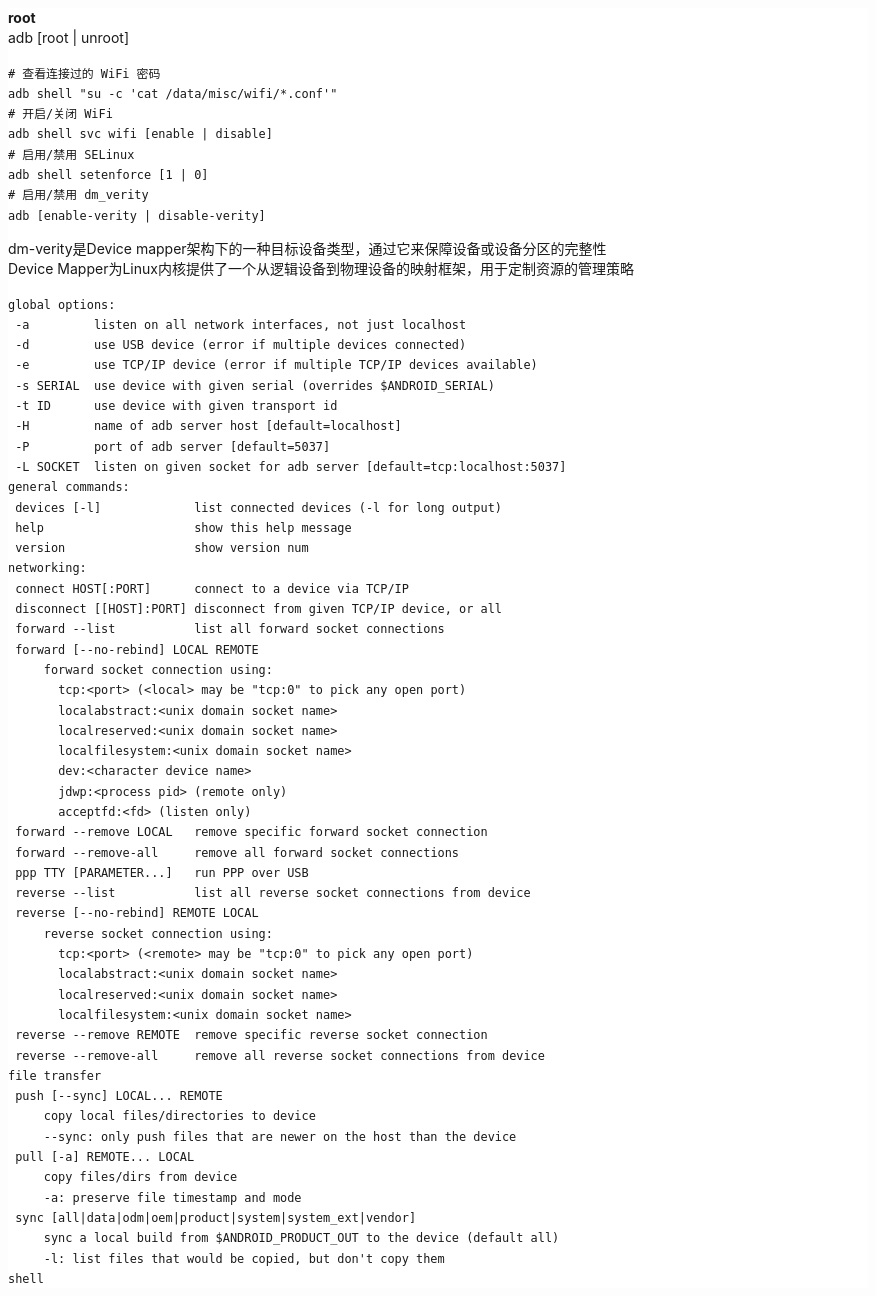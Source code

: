 
**root**  <br />  adb [root | unroot]
```shell
# 查看连接过的 WiFi 密码
adb shell "su -c 'cat /data/misc/wifi/*.conf'"
# 开启/关闭 WiFi
adb shell svc wifi [enable | disable]
# 启用/禁用 SELinux
adb shell setenforce [1 | 0]
# 启用/禁用 dm_verity
adb [enable-verity | disable-verity]
```

dm-verity是Device mapper架构下的一种目标设备类型，通过它来保障设备或设备分区的完整性  <br />  Device Mapper为Linux内核提供了一个从逻辑设备到物理设备的映射框架，用于定制资源的管理策略
```shell
global options:
 -a         listen on all network interfaces, not just localhost
 -d         use USB device (error if multiple devices connected)
 -e         use TCP/IP device (error if multiple TCP/IP devices available)
 -s SERIAL  use device with given serial (overrides $ANDROID_SERIAL)
 -t ID      use device with given transport id
 -H         name of adb server host [default=localhost]
 -P         port of adb server [default=5037]
 -L SOCKET  listen on given socket for adb server [default=tcp:localhost:5037]
general commands:
 devices [-l]             list connected devices (-l for long output)
 help                     show this help message
 version                  show version num
networking:
 connect HOST[:PORT]      connect to a device via TCP/IP
 disconnect [[HOST]:PORT] disconnect from given TCP/IP device, or all
 forward --list           list all forward socket connections
 forward [--no-rebind] LOCAL REMOTE
     forward socket connection using:
       tcp:<port> (<local> may be "tcp:0" to pick any open port)
       localabstract:<unix domain socket name>
       localreserved:<unix domain socket name>
       localfilesystem:<unix domain socket name>
       dev:<character device name>
       jdwp:<process pid> (remote only)
       acceptfd:<fd> (listen only)
 forward --remove LOCAL   remove specific forward socket connection
 forward --remove-all     remove all forward socket connections
 ppp TTY [PARAMETER...]   run PPP over USB
 reverse --list           list all reverse socket connections from device
 reverse [--no-rebind] REMOTE LOCAL
     reverse socket connection using:
       tcp:<port> (<remote> may be "tcp:0" to pick any open port)
       localabstract:<unix domain socket name>
       localreserved:<unix domain socket name>
       localfilesystem:<unix domain socket name>
 reverse --remove REMOTE  remove specific reverse socket connection
 reverse --remove-all     remove all reverse socket connections from device
file transfer
 push [--sync] LOCAL... REMOTE
     copy local files/directories to device
     --sync: only push files that are newer on the host than the device
 pull [-a] REMOTE... LOCAL
     copy files/dirs from device
     -a: preserve file timestamp and mode
 sync [all|data|odm|oem|product|system|system_ext|vendor]
     sync a local build from $ANDROID_PRODUCT_OUT to the device (default all)
     -l: list files that would be copied, but don't copy them
shell
```